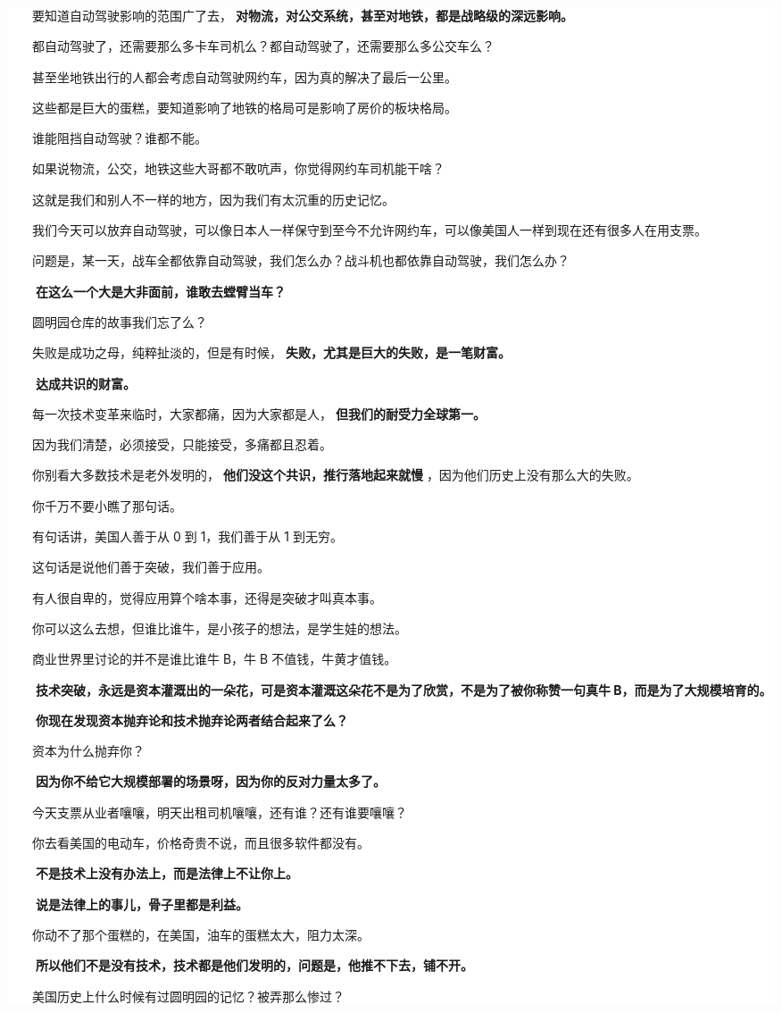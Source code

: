 　　要知道自动驾驶影响的范围广了去， **对物流，对公交系统，甚至对地铁，都是战略级的深远影响。** 

　　都自动驾驶了，还需要那么多卡车司机么？都自动驾驶了，还需要那么多公交车么？

　　甚至坐地铁出行的人都会考虑自动驾驶网约车，因为真的解决了最后一公里。

　　这些都是巨大的蛋糕，要知道影响了地铁的格局可是影响了房价的板块格局。

　　谁能阻挡自动驾驶？谁都不能。

　　如果说物流，公交，地铁这些大哥都不敢吭声，你觉得网约车司机能干啥？

　　这就是我们和别人不一样的地方，因为我们有太沉重的历史记忆。

　　我们今天可以放弃自动驾驶，可以像日本人一样保守到至今不允许网约车，可以像美国人一样到现在还有很多人在用支票。

　　问题是，某一天，战车全都依靠自动驾驶，我们怎么办？战斗机也都依靠自动驾驶，我们怎么办？

　　 **在这么一个大是大非面前，谁敢去螳臂当车？** 

　　圆明园仓库的故事我们忘了么？

　　失败是成功之母，纯粹扯淡的，但是有时候， **失败，尤其是巨大的失败，是一笔财富。** 

　　 **达成共识的财富。** 

　　每一次技术变革来临时，大家都痛，因为大家都是人， **但我们的耐受力全球第一。** 

　　因为我们清楚，必须接受，只能接受，多痛都且忍着。

　　你别看大多数技术是老外发明的， **他们没这个共识，推行落地起来就慢** ，因为他们历史上没有那么大的失败。

　　你千万不要小瞧了那句话。

　　有句话讲，美国人善于从 0 到 1，我们善于从 1 到无穷。

　　这句话是说他们善于突破，我们善于应用。

　　有人很自卑的，觉得应用算个啥本事，还得是突破才叫真本事。

　　你可以这么去想，但谁比谁牛，是小孩子的想法，是学生娃的想法。

　　商业世界里讨论的并不是谁比谁牛 B，牛 B 不值钱，牛黄才值钱。

　　 **技术突破，永远是资本灌溉出的一朵花，可是资本灌溉这朵花不是为了欣赏，不是为了被你称赞一句真牛 B，而是为了大规模培育的。** 

　　 **你现在发现资本抛弃论和技术抛弃论两者结合起来了么？** 

　　资本为什么抛弃你？

　　 **因为你不给它大规模部署的场景呀，因为你的反对力量太多了。** 

　　今天支票从业者嚷嚷，明天出租司机嚷嚷，还有谁？还有谁要嚷嚷？

　　你去看美国的电动车，价格奇贵不说，而且很多软件都没有。

　　 **不是技术上没有办法上，而是法律上不让你上。** 

　　 **说是法律上的事儿，骨子里都是利益。** 

　　你动不了那个蛋糕的，在美国，油车的蛋糕太大，阻力太深。

　　 **所以他们不是没有技术，技术都是他们发明的，问题是，他推不下去，铺不开。** 

　　美国历史上什么时候有过圆明园的记忆？被弄那么惨过？
